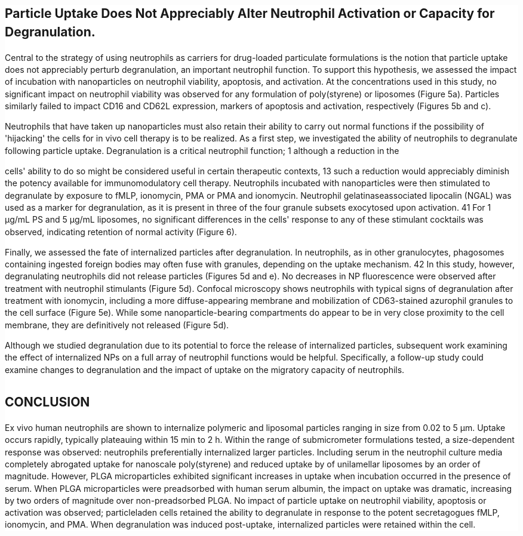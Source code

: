 ## Particle Uptake Does Not Appreciably Alter Neutrophil Activation or Capacity for Degranulation.

Central to the strategy of using neutrophils as carriers for drug-loaded particulate formulations is the notion that particle uptake does not appreciably perturb degranulation, an important neutrophil function. To support this hypothesis, we assessed the impact of incubation with nanoparticles on neutrophil viability, apoptosis, and activation. At the concentrations used in this study, no significant impact on neutrophil viability was observed for any formulation of poly(styrene) or liposomes (Figure 5a). Particles similarly failed to impact CD16 and CD62L expression, markers of apoptosis and activation, respectively (Figures 5b and c).

Neutrophils that have taken up nanoparticles must also retain their ability to carry out normal functions if the possibility of 'hijacking' the cells for in vivo cell therapy is to be realized. As a first step, we investigated the ability of neutrophils to degranulate following particle uptake. Degranulation is a critical neutrophil function; 1  although a reduction in the

cells' ability to do so might be considered useful in certain therapeutic contexts, 13  such a reduction would appreciably diminish the potency available for immunomodulatory cell therapy. Neutrophils incubated with nanoparticles were then stimulated to degranulate by exposure to fMLP, ionomycin, PMA or PMA and ionomycin. Neutrophil gelatinaseassociated lipocalin (NGAL) was used as a marker for degranulation, as it is present in three of the four granule subsets exocytosed upon activation. 41  For 1 µg/mL PS and 5 µg/mL liposomes, no significant differences in the cells' response to any of these stimulant cocktails was observed, indicating retention of normal activity (Figure 6).

Finally, we assessed the fate of internalized particles after degranulation. In neutrophils, as in other granulocytes, phagosomes containing ingested foreign bodies may often fuse with granules, depending on the uptake mechanism. 42  In this study, however, degranulating neutrophils did not release particles (Figures 5d and e). No decreases in NP fluorescence were observed after treatment with neutrophil stimulants (Figure 5d). Confocal microscopy shows neutrophils with typical signs of degranulation after treatment with ionomycin, including a more diffuse-appearing membrane and mobilization of CD63-stained azurophil granules to the cell surface (Figure 5e). While some nanoparticle-bearing compartments do appear to be in very close proximity to the cell membrane, they are definitively not released (Figure 5d).

Although we studied degranulation due to its potential to force the release of internalized particles, subsequent work examining the effect of internalized NPs on a full array of neutrophil functions would be helpful. Specifically, a follow-up study could examine changes to degranulation and the impact of uptake on the migratory capacity of neutrophils.

## CONCLUSION

Ex vivo human neutrophils are shown to internalize polymeric and liposomal particles ranging in size from 0.02 to 5 µm. Uptake occurs rapidly, typically plateauing within 15 min to 2 h. Within the range of submicrometer formulations tested, a size-dependent response was observed: neutrophils preferentially internalized larger particles. Including serum in the neutrophil culture media completely abrogated uptake for nanoscale poly(styrene) and reduced uptake by of unilamellar liposomes by an order of magnitude. However, PLGA microparticles exhibited significant increases in uptake when incubation occurred in the presence of serum. When PLGA microparticles were preadsorbed with human serum albumin, the impact on uptake was dramatic, increasing by two orders of magnitude over non-preadsorbed PLGA. No impact of particle uptake on neutrophil viability, apoptosis or activation was observed; particleladen cells retained the ability to degranulate in response to the potent secretagogues fMLP, ionomycin, and PMA. When degranulation was induced post-uptake, internalized particles were retained within the cell.
